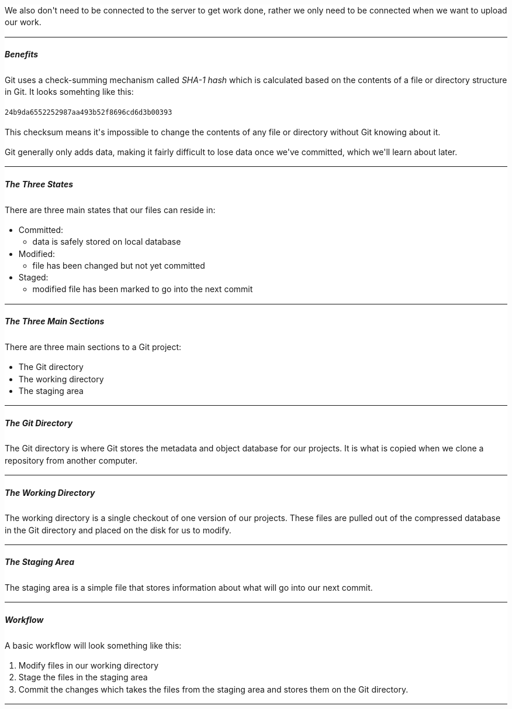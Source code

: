 We also don't need to be connected to the server to get work done, rather we only need to be connected when we want to upload our work.

---
##### Benefits
Git uses a check-summing mechanism called *SHA-1 hash* which is calculated based on the contents of a file or directory structure in Git. It looks somehting like this:
```
24b9da6552252987aa493b52f8696cd6d3b00393
```
This checksum means it's impossible to change the contents of any file or directory without Git knowing about it.

Git generally only adds data, making it fairly difficult to lose data once we've committed, which we'll learn about later.

---
##### The Three States
There are three main states that our files can reside in:
- Committed:
    - data is safely stored on local database
- Modified:
    - file has been changed but not yet committed
- Staged:
    - modified file has been marked to go into the next commit

---
##### The Three Main Sections
There are three main sections to a Git project:
- The Git directory
- The working directory
- The staging area

---
##### The Git Directory
The Git directory is where Git stores the metadata and object database for our projects. It is what is copied when we clone a repository from another computer.

---
##### The Working Directory
The working directory is a single checkout of one version of our projects. These files are pulled out of the compressed database in the Git directory and placed on the disk for us to modify.

---
##### The Staging Area
The staging area is a simple file that stores information about what will go into our next commit.

---
##### Workflow
A basic workflow will look something like this:
1. Modify files in our working directory
2. Stage the files in the staging area
3. Commit the changes which takes the files from the staging area and stores them on the Git directory.

---